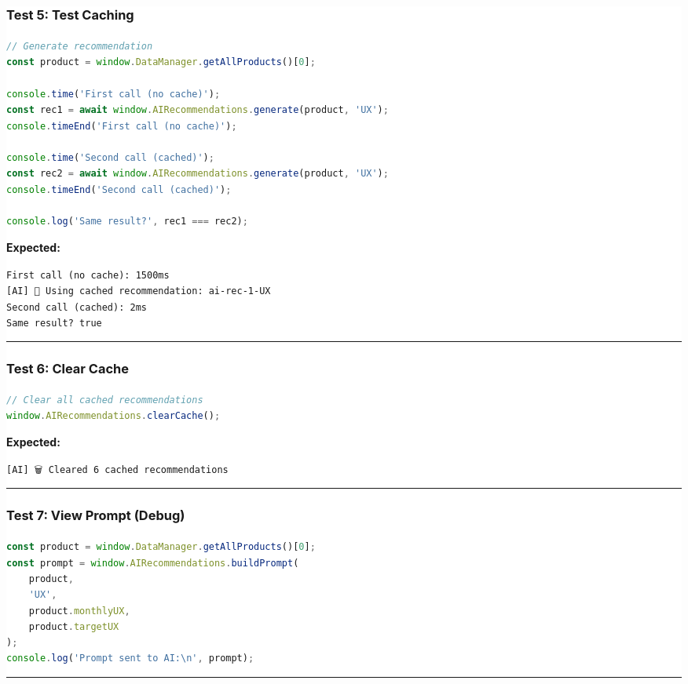 
### Test 5: Test Caching

```javascript
// Generate recommendation
const product = window.DataManager.getAllProducts()[0];

console.time('First call (no cache)');
const rec1 = await window.AIRecommendations.generate(product, 'UX');
console.timeEnd('First call (no cache)');

console.time('Second call (cached)');
const rec2 = await window.AIRecommendations.generate(product, 'UX');
console.timeEnd('Second call (cached)');

console.log('Same result?', rec1 === rec2);
```

**Expected:**
```
First call (no cache): 1500ms
[AI] 💾 Using cached recommendation: ai-rec-1-UX
Second call (cached): 2ms
Same result? true
```

---

### Test 6: Clear Cache

```javascript
// Clear all cached recommendations
window.AIRecommendations.clearCache();
```

**Expected:**
```
[AI] 🗑️ Cleared 6 cached recommendations
```

---

### Test 7: View Prompt (Debug)

```javascript
const product = window.DataManager.getAllProducts()[0];
const prompt = window.AIRecommendations.buildPrompt(
    product, 
    'UX', 
    product.monthlyUX, 
    product.targetUX
);
console.log('Prompt sent to AI:\n', prompt);
```

---
